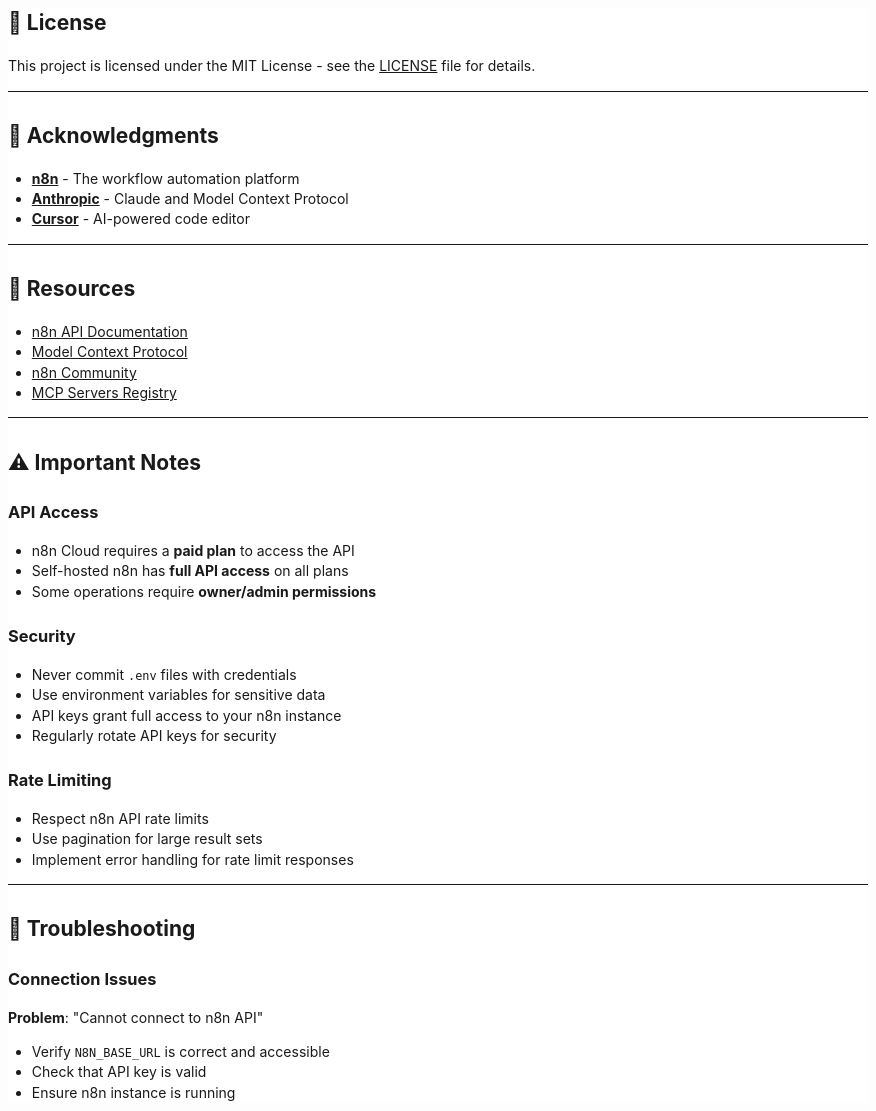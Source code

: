 
## 📝 License

This project is licensed under the MIT License - see the [LICENSE](LICENSE) file for details.

---

## 🙏 Acknowledgments

- **[n8n](https://n8n.io)** - The workflow automation platform
- **[Anthropic](https://anthropic.com)** - Claude and Model Context Protocol
- **[Cursor](https://cursor.sh)** - AI-powered code editor

---

## 🔗 Resources

- [n8n API Documentation](https://docs.n8n.io/api/)
- [Model Context Protocol](https://modelcontextprotocol.io/)
- [n8n Community](https://community.n8n.io/)
- [MCP Servers Registry](https://github.com/modelcontextprotocol/servers)

---

## ⚠️ Important Notes

### API Access
- n8n Cloud requires a **paid plan** to access the API
- Self-hosted n8n has **full API access** on all plans
- Some operations require **owner/admin permissions**

### Security
- Never commit `.env` files with credentials
- Use environment variables for sensitive data
- API keys grant full access to your n8n instance
- Regularly rotate API keys for security

### Rate Limiting
- Respect n8n API rate limits
- Use pagination for large result sets
- Implement error handling for rate limit responses

---

## 🐛 Troubleshooting

### Connection Issues

**Problem**: "Cannot connect to n8n API"
- Verify `N8N_BASE_URL` is correct and accessible
- Check that API key is valid
- Ensure n8n instance is running
